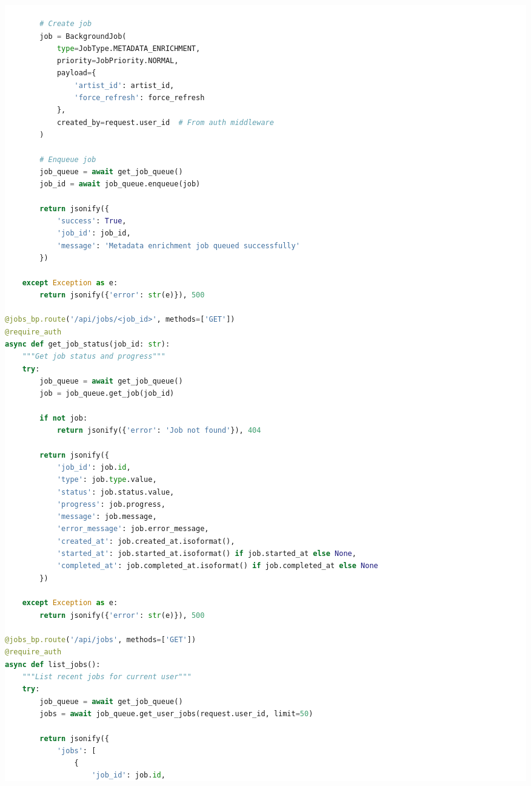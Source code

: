```python
        
        # Create job
        job = BackgroundJob(
            type=JobType.METADATA_ENRICHMENT,
            priority=JobPriority.NORMAL,
            payload={
                'artist_id': artist_id,
                'force_refresh': force_refresh
            },
            created_by=request.user_id  # From auth middleware
        )
        
        # Enqueue job
        job_queue = await get_job_queue()
        job_id = await job_queue.enqueue(job)
        
        return jsonify({
            'success': True,
            'job_id': job_id,
            'message': 'Metadata enrichment job queued successfully'
        })
        
    except Exception as e:
        return jsonify({'error': str(e)}), 500

@jobs_bp.route('/api/jobs/<job_id>', methods=['GET'])
@require_auth
async def get_job_status(job_id: str):
    """Get job status and progress"""
    try:
        job_queue = await get_job_queue()
        job = job_queue.get_job(job_id)
        
        if not job:
            return jsonify({'error': 'Job not found'}), 404
        
        return jsonify({
            'job_id': job.id,
            'type': job.type.value,
            'status': job.status.value,
            'progress': job.progress,
            'message': job.message,
            'error_message': job.error_message,
            'created_at': job.created_at.isoformat(),
            'started_at': job.started_at.isoformat() if job.started_at else None,
            'completed_at': job.completed_at.isoformat() if job.completed_at else None
        })
        
    except Exception as e:
        return jsonify({'error': str(e)}), 500

@jobs_bp.route('/api/jobs', methods=['GET'])
@require_auth
async def list_jobs():
    """List recent jobs for current user"""
    try:
        job_queue = await get_job_queue()
        jobs = await job_queue.get_user_jobs(request.user_id, limit=50)
        
        return jsonify({
            'jobs': [
                {
                    'job_id': job.id,
```